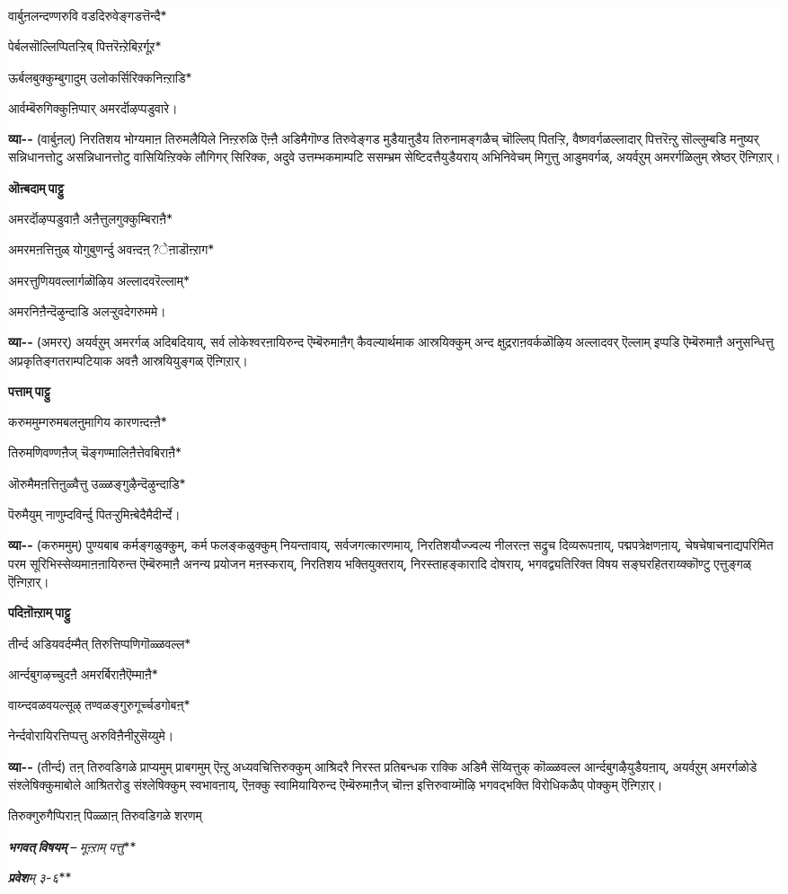 वार्बुऩलन्दण्णरुवि वडदिरुवेङ्गडत्तॆन्दै\*

पेर्बलसॊल्लिप्पितऱ्ऱिब् पित्तरॆऩ्ऱेबिऱर्गूऱ\*

ऊर्बलबुक्कुम्बुगादुम् उलोकर्सिरिक्कनिऩ्ऱाडि\*

आर्वम्बॆरुगिक्कुऩिप्पार् अमरर्दॊऴप्पडुवारे।

**व्या--** (वार्बुऩल्) निरतिशय भोग्यमाऩ तिरुमलैयिले निऩ्ऱरुळि ऎऩ्ऩै अडिमैगॊण्ड तिरुवेङ्गड मुडैयाऩुडैय तिरुनामङ्गळैच् चॊल्लिप् पितऱ्ऱि, वैष्णवर्गळल्लादार् पित्तरॆऩ्ऱु सॊल्लुम्बडि मनुष्यर् सन्निधानत्तोटु असन्निधानत्तोटु वासियिऩ्ऱिक्के लौगिगर् सिरिक्क, अदुवे उत्तम्भकमाम्पटि ससम्भ्रम सेष्टिदत्तैयुडैयराय् अभिनिवेचम् मिगुत्तु आडुमवर्गळ्, अयर्वऱुम् अमरर्गळिलुम् स्रेष्ठर् ऎऩ्गिऱार्।

**ऒऩ्बदाम् पाट्टु**

अमरर्दॊऴप्पडुवाऩै अऩैत्तुलगुक्कुम्बिराऩै\*

अमरमऩत्तिऩुळ् योगुबुणर्न्दु अवऩ्दऩ्?ेऩाडॊऩ्ऱाग\*

अमरत्तुणियवल्लार्गळॊऴिय अल्लादवरॆल्लाम्\*

अमरनिऩैन्दॆऴुन्दाडि अलऱ्ऱुवदेगरुममे।

**व्या--** (अमरर्) अयर्वऱुम् अमरर्गळ् अदिबदियाय्, सर्व लोकेश्वरऩायिरुन्द ऎम्बॆरुमाऩैग् कैवल्यार्थमाक आस्रयिक्कुम् अन्द क्षुद्रराऩवर्कळॊऴिय अल्लादवर् ऎल्लाम् इप्पडि ऎम्बॆरुमाऩै अनुसन्धित्तु अप्रकृतिङ्गतराम्पटियाक अवऩै आस्रयियुङ्गळ् ऎऩ्गिऱार्।

**पत्ताम् पाट्टु**

करुममुम्गरुमबलऩुमागिय कारणऩ्दऩ्ऩै\*

तिरुमणिवण्णऩैज् चॆङ्गण्मालिऩैत्तेवबिराऩै\*

ऒरुमैमऩत्तिऩुळ्वैत्तु उळ्ळङ्गुऴैन्दॆऴुन्दाडि\*

पॆरुमैयुम् नाणुम्दविर्न्दु पितऱ्ऱुमिऩ्बेदैमैदीर्न्दे।

**व्या--** (करुममुम्) पुण्यबाब कर्मङ्गळुक्कुम्, कर्म फलङ्कळुक्कुम् नियन्तावाय्, सर्वजगत्कारणमाय्, निरतिशयौज्ज्वल्य नीलरत्ऩ सद्रुच दिव्यरूपऩाय्, पद्मपत्रेक्षणऩाय्, चेषचेषाचनाद्यपरिमित परम सूरिभिस्सेव्यमाऩऩायिरुन्त ऎम्बॆरुमाऩै अनन्य प्रयोजन मऩस्कराय्, निरतिशय भक्तियुक्तराय्, निरस्ताहङ्कारादि दोषराय्, भगवद्व्यतिरिक्त विषय सङ्घरहितराय्क्कॊण्टु एत्तुङ्गळ् ऎऩ्गिऱार्।

**पदिऩॊऩ्ऱाम् पाट्टु**

तीर्न्द अडियवर्दम्मैत् तिरुत्तिप्पणिगॊळ्ळवल्ल\*

आर्न्दबुगऴच्चुदऩै अमरर्बिराऩैऎम्माऩै\*

वाय्न्दवळवयल्सूऴ् तण्वळङ्गुरुगूर्च्चडगोबऩ्\*

नेर्न्दवोरायिरत्तिप्पत्तु अरुविऩैनीऱुसॆय्युमे।

**व्या--** (तीर्न्द) तऩ् तिरुवडिगळे प्राप्यमुम् प्राबगमुम् ऎऩ्ऱु अध्यवचित्तिरुक्कुम् आश्रिदरै निरस्त प्रतिबन्धक राक्कि अडिमै सॆय्वित्तुक् कॊळ्ळवल्ल आर्न्दबुगऴैयुडैयऩाय्, अयर्वऱुम् अमरर्गळोडे संश्लेषिक्कुमाबोले आश्रितरोडु संश्लेषिक्कुम् स्वभावऩाय्, ऎऩक्कु स्वामियायिरुन्द ऎम्बॆरुमाऩैज् चॊऩ्ऩ इत्तिरुवाय्मॊऴि भगवद्भक्ति विरोधिकळैप् पोक्कुम् ऎऩ्गिऱार्।

तिरुक्गुरुगैप्पिराऩ् पिळ्ळाऩ् तिरुवडिगळे शरणम्

***भगवत् विषयम्** – मूऩ्ऱाम् पत्तु***

***प्रवेश**म् ३-६***

